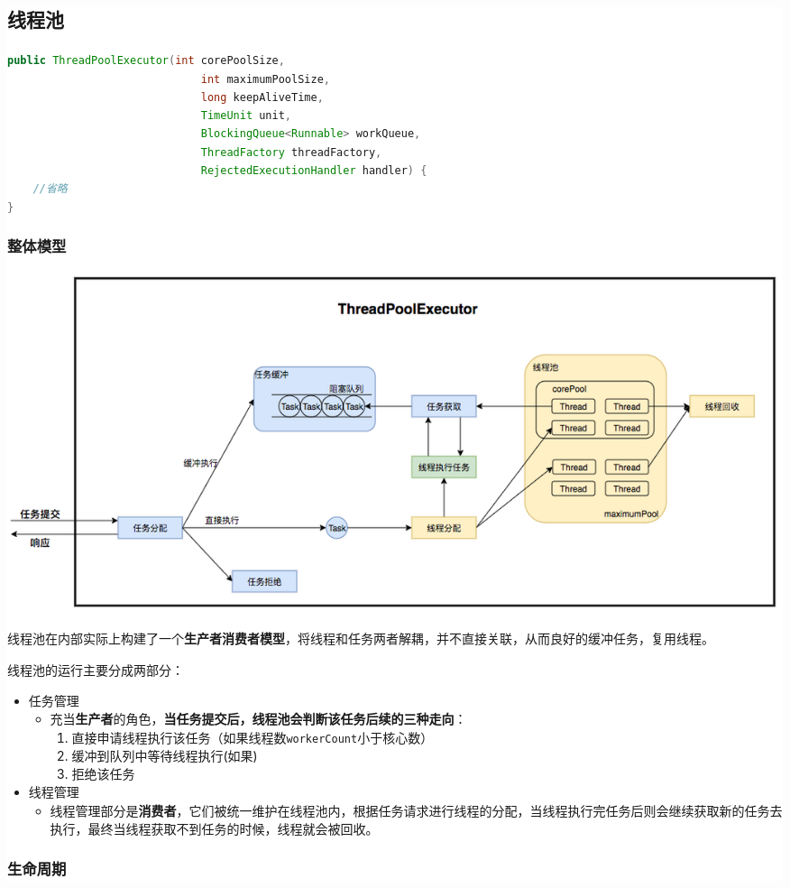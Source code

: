 ## 线程池

```java
public ThreadPoolExecutor(int corePoolSize,
                              int maximumPoolSize,
                              long keepAliveTime,
                              TimeUnit unit,
                              BlockingQueue<Runnable> workQueue,
                              ThreadFactory threadFactory,
                              RejectedExecutionHandler handler) {
    //省略
}
```

### 整体模型

![图2 ThreadPoolExecutor运行流程](../img/77441586f6b312a54264e3fcf5eebe2663494.png)



线程池在内部实际上构建了一个**生产者消费者模型**，将线程和任务两者解耦，并不直接关联，从而良好的缓冲任务，复用线程。

线程池的运行主要分成两部分：

- 任务管理
  - 充当**生产者**的角色，**当任务提交后，线程池会判断该任务后续的三种走向**：
    1. 直接申请线程执行该任务（如果线程数`workerCount`小于核心数）
    2. 缓冲到队列中等待线程执行(如果)
    3. 拒绝该任务
- 线程管理
  - 线程管理部分是**消费者**，它们被统一维护在线程池内，根据任务请求进行线程的分配，当线程执行完任务后则会继续获取新的任务去执行，最终当线程获取不到任务的时候，线程就会被回收。

### 生命周期
